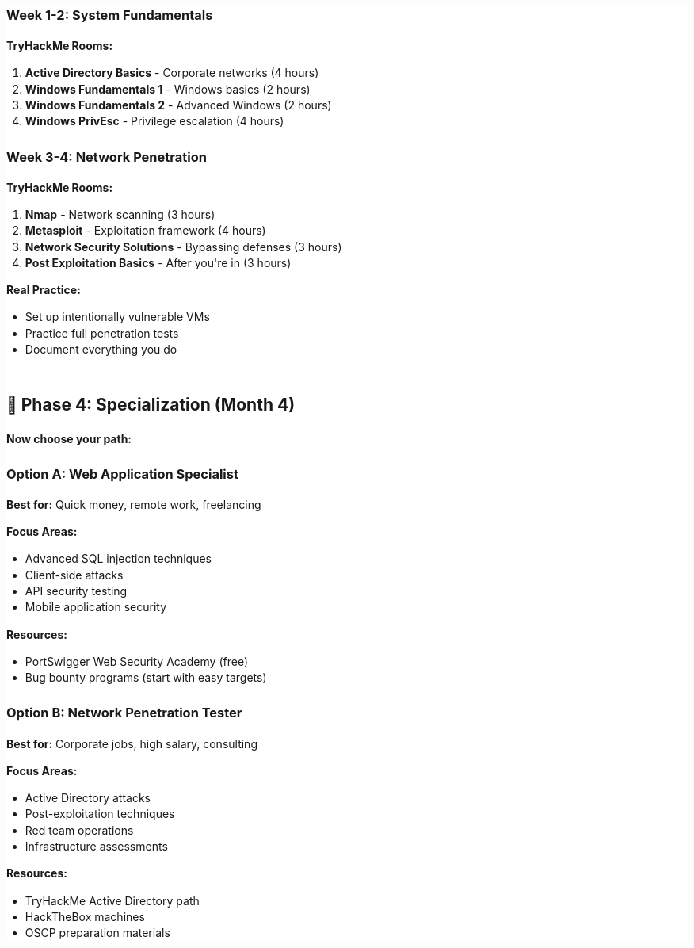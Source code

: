 ### **Week 1-2: System Fundamentals**

**TryHackMe Rooms:**

1. **Active Directory Basics** - Corporate networks (4 hours)
2. **Windows Fundamentals 1** - Windows basics (2 hours)
3. **Windows Fundamentals 2** - Advanced Windows (2 hours)
4. **Windows PrivEsc** - Privilege escalation (4 hours)

### **Week 3-4: Network Penetration**

**TryHackMe Rooms:**

1. **Nmap** - Network scanning (3 hours)
2. **Metasploit** - Exploitation framework (4 hours)
3. **Network Security Solutions** - Bypassing defenses (3 hours)
4. **Post Exploitation Basics** - After you're in (3 hours)

**Real Practice:**
- Set up intentionally vulnerable VMs
- Practice full penetration tests
- Document everything you do

---

## 🎯 **Phase 4: Specialization (Month 4)**

**Now choose your path:**

### **Option A: Web Application Specialist**
**Best for:** Quick money, remote work, freelancing

**Focus Areas:**
- Advanced SQL injection techniques
- Client-side attacks
- API security testing
- Mobile application security

**Resources:**
- PortSwigger Web Security Academy (free)
- Bug bounty programs (start with easy targets)

### **Option B: Network Penetration Tester**
**Best for:** Corporate jobs, high salary, consulting

**Focus Areas:**
- Active Directory attacks
- Post-exploitation techniques
- Red team operations
- Infrastructure assessments

**Resources:**
- TryHackMe Active Directory path
- HackTheBox machines
- OSCP preparation materials
